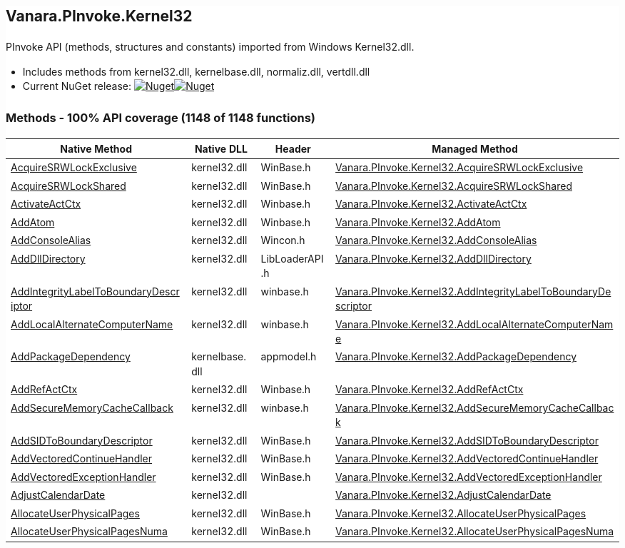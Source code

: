 ## Vanara.PInvoke.Kernel32  
PInvoke API (methods, structures and constants) imported from Windows Kernel32.dll.

- Includes methods from kernel32.dll, kernelbase.dll, normaliz.dll, vertdll.dll  
- Current NuGet release: [![Nuget](https://img.shields.io/nuget/v/Vanara.PInvoke.Kernel32?logo=nuget&style=flat-square)![Nuget](https://img.shields.io/nuget/dt/Vanara.PInvoke.Kernel32?label=%20&style=flat-square)](https://www.nuget.org/packages/Vanara.PInvoke.Kernel32)  
### Methods - 100% API coverage (1148 of 1148 functions)  
Native Method | Native DLL | Header | Managed Method  
--- | --- | --- | ---  
[AcquireSRWLockExclusive](https://www.google.com/search?num=5&q=AcquireSRWLockExclusive+site%3Adocs.microsoft.com) | kernel32.dll | WinBase.h | [Vanara.PInvoke.Kernel32.AcquireSRWLockExclusive](https://github.com/dahall/Vanara/search?l=C%23&q=AcquireSRWLockExclusive)  
[AcquireSRWLockShared](https://www.google.com/search?num=5&q=AcquireSRWLockShared+site%3Adocs.microsoft.com) | kernel32.dll | WinBase.h | [Vanara.PInvoke.Kernel32.AcquireSRWLockShared](https://github.com/dahall/Vanara/search?l=C%23&q=AcquireSRWLockShared)  
[ActivateActCtx](https://www.google.com/search?num=5&q=ActivateActCtx+site%3Adocs.microsoft.com) | kernel32.dll | Winbase.h | [Vanara.PInvoke.Kernel32.ActivateActCtx](https://github.com/dahall/Vanara/search?l=C%23&q=ActivateActCtx)  
[AddAtom](https://www.google.com/search?num=5&q=AddAtomA+site%3Adocs.microsoft.com) | kernel32.dll | Winbase.h | [Vanara.PInvoke.Kernel32.AddAtom](https://github.com/dahall/Vanara/search?l=C%23&q=AddAtom)  
[AddConsoleAlias](https://www.google.com/search?num=5&q=AddConsoleAliasA+site%3Adocs.microsoft.com) | kernel32.dll | Wincon.h | [Vanara.PInvoke.Kernel32.AddConsoleAlias](https://github.com/dahall/Vanara/search?l=C%23&q=AddConsoleAlias)  
[AddDllDirectory](https://www.google.com/search?num=5&q=AddDllDirectory+site%3Adocs.microsoft.com) | kernel32.dll | LibLoaderAPI.h | [Vanara.PInvoke.Kernel32.AddDllDirectory](https://github.com/dahall/Vanara/search?l=C%23&q=AddDllDirectory)  
[AddIntegrityLabelToBoundaryDescriptor](https://www.google.com/search?num=5&q=AddIntegrityLabelToBoundaryDescriptor+site%3Adocs.microsoft.com) | kernel32.dll | winbase.h | [Vanara.PInvoke.Kernel32.AddIntegrityLabelToBoundaryDescriptor](https://github.com/dahall/Vanara/search?l=C%23&q=AddIntegrityLabelToBoundaryDescriptor)  
[AddLocalAlternateComputerName](https://www.google.com/search?num=5&q=AddLocalAlternateComputerNameA+site%3Adocs.microsoft.com) | kernel32.dll | winbase.h | [Vanara.PInvoke.Kernel32.AddLocalAlternateComputerName](https://github.com/dahall/Vanara/search?l=C%23&q=AddLocalAlternateComputerName)  
[AddPackageDependency](https://www.google.com/search?num=5&q=AddPackageDependency+site%3Adocs.microsoft.com) | kernelbase.dll | appmodel.h | [Vanara.PInvoke.Kernel32.AddPackageDependency](https://github.com/dahall/Vanara/search?l=C%23&q=AddPackageDependency)  
[AddRefActCtx](https://www.google.com/search?num=5&q=AddRefActCtx+site%3Adocs.microsoft.com) | kernel32.dll | Winbase.h | [Vanara.PInvoke.Kernel32.AddRefActCtx](https://github.com/dahall/Vanara/search?l=C%23&q=AddRefActCtx)  
[AddSecureMemoryCacheCallback](https://www.google.com/search?num=5&q=AddSecureMemoryCacheCallback+site%3Adocs.microsoft.com) | kernel32.dll | winbase.h | [Vanara.PInvoke.Kernel32.AddSecureMemoryCacheCallback](https://github.com/dahall/Vanara/search?l=C%23&q=AddSecureMemoryCacheCallback)  
[AddSIDToBoundaryDescriptor](https://www.google.com/search?num=5&q=AddSIDToBoundaryDescriptor+site%3Adocs.microsoft.com) | kernel32.dll | WinBase.h | [Vanara.PInvoke.Kernel32.AddSIDToBoundaryDescriptor](https://github.com/dahall/Vanara/search?l=C%23&q=AddSIDToBoundaryDescriptor)  
[AddVectoredContinueHandler](https://www.google.com/search?num=5&q=AddVectoredContinueHandler+site%3Adocs.microsoft.com) | kernel32.dll | WinBase.h | [Vanara.PInvoke.Kernel32.AddVectoredContinueHandler](https://github.com/dahall/Vanara/search?l=C%23&q=AddVectoredContinueHandler)  
[AddVectoredExceptionHandler](https://www.google.com/search?num=5&q=AddVectoredExceptionHandler+site%3Adocs.microsoft.com) | kernel32.dll | WinBase.h | [Vanara.PInvoke.Kernel32.AddVectoredExceptionHandler](https://github.com/dahall/Vanara/search?l=C%23&q=AddVectoredExceptionHandler)  
[AdjustCalendarDate](https://www.google.com/search?num=5&q=AdjustCalendarDate+site%3Adocs.microsoft.com) | kernel32.dll |  | [Vanara.PInvoke.Kernel32.AdjustCalendarDate](https://github.com/dahall/Vanara/search?l=C%23&q=AdjustCalendarDate)  
[AllocateUserPhysicalPages](https://www.google.com/search?num=5&q=AllocateUserPhysicalPages+site%3Adocs.microsoft.com) | kernel32.dll | WinBase.h | [Vanara.PInvoke.Kernel32.AllocateUserPhysicalPages](https://github.com/dahall/Vanara/search?l=C%23&q=AllocateUserPhysicalPages)  
[AllocateUserPhysicalPagesNuma](https://www.google.com/search?num=5&q=AllocateUserPhysicalPagesNuma+site%3Adocs.microsoft.com) | kernel32.dll | WinBase.h | [Vanara.PInvoke.Kernel32.AllocateUserPhysicalPagesNuma](https://github.com/dahall/Vanara/search?l=C%23&q=AllocateUserPhysicalPagesNuma)  